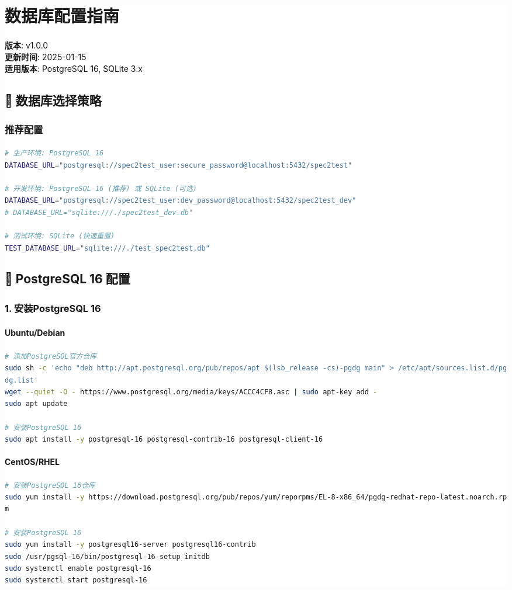 # 数据库配置指南

**版本**: v1.0.0  
**更新时间**: 2025-01-15  
**适用版本**: PostgreSQL 16, SQLite 3.x  

## 🎯 数据库选择策略

### 推荐配置
```bash
# 生产环境: PostgreSQL 16
DATABASE_URL="postgresql://spec2test_user:secure_password@localhost:5432/spec2test"

# 开发环境: PostgreSQL 16 (推荐) 或 SQLite (可选)
DATABASE_URL="postgresql://spec2test_user:dev_password@localhost:5432/spec2test_dev"
# DATABASE_URL="sqlite:///./spec2test_dev.db"

# 测试环境: SQLite (快速重置)
TEST_DATABASE_URL="sqlite:///./test_spec2test.db"
```

## 🐘 PostgreSQL 16 配置

### 1. 安装PostgreSQL 16

#### Ubuntu/Debian
```bash
# 添加PostgreSQL官方仓库
sudo sh -c 'echo "deb http://apt.postgresql.org/pub/repos/apt $(lsb_release -cs)-pgdg main" > /etc/apt/sources.list.d/pgdg.list'
wget --quiet -O - https://www.postgresql.org/media/keys/ACCC4CF8.asc | sudo apt-key add -
sudo apt update

# 安装PostgreSQL 16
sudo apt install -y postgresql-16 postgresql-contrib-16 postgresql-client-16
```

#### CentOS/RHEL
```bash
# 安装PostgreSQL 16仓库
sudo yum install -y https://download.postgresql.org/pub/repos/yum/reporpms/EL-8-x86_64/pgdg-redhat-repo-latest.noarch.rpm

# 安装PostgreSQL 16
sudo yum install -y postgresql16-server postgresql16-contrib
sudo /usr/pgsql-16/bin/postgresql-16-setup initdb
sudo systemctl enable postgresql-16
sudo systemctl start postgresql-16
```
